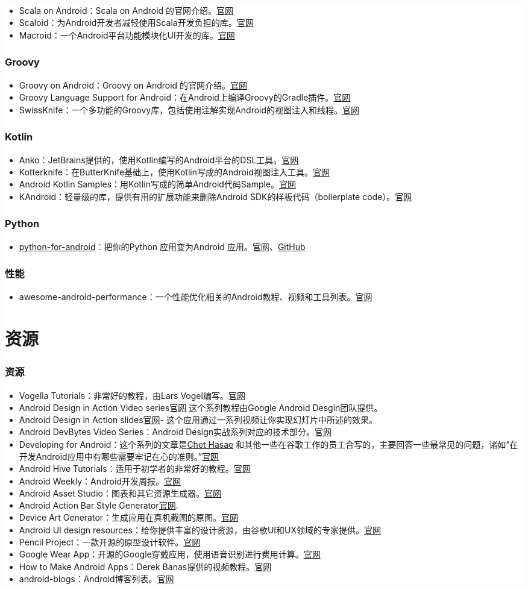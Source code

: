 *   Scala on Android：Scala on Android 的官网介绍。[官网](http://macroid.github.io/ScalaOnAndroid.html)
*   Scaloid：为Android开发者减轻使用Scala开发负担的库。[官网](https://github.com/pocorall/scaloid)
*   Macroid：一个Android平台功能模块化UI开发的库。[官网](https://github.com/47deg/macroid)

### [](https://github.com/JStumpp/awesome-android/blob/master/readme.md#groovy)Groovy

*   Groovy on Android：Groovy on Android 的官网介绍。[官网](http://melix.github.io/blog/2014/06/grooid.html)
*   Groovy Language Support for Android：在Android上编译Groovy的Gradle插件。[官网](https://github.com/groovy/groovy-android-gradle-plugin)
*   SwissKnife：一个多功能的Groovy库，包括使用注解实现Android的视图注入和线程。[官网](https://github.com/Arasthel/SwissKnife)

### [](https://github.com/JStumpp/awesome-android/blob/master/readme.md#kotlin)Kotlin

*   Anko：JetBrains提供的，使用Kotlin编写的Android平台的DSL工具。[官网](https://github.com/Kotlin/anko)
*   Kotterknife：在ButterKnife基础上，使用Kotlin写成的Android视图注入工具。[官网](https://github.com/JakeWharton/kotterknife)
*   Android Kotlin Samples：用Kotlin写成的简单Android代码Sample。[官网](https://github.com/irontec/android-kotlin-samples)
*   KAndroid：轻量级的库，提供有用的扩展功能来删除Android SDK的样板代码（boilerplate code）。[官网](https://github.com/pawegio/KAndroid)

### Python

*   [python-for-android](http://hao.jobbole.com/python-for-android/)：把你的Python 应用变为Android 应用。[官网](https://python-for-android.readthedocs.io/en/latest/)、[GitHub](https://github.com/kivy/python-for-android/)

### [](https://github.com/JStumpp/awesome-android/blob/master/readme.md#performance)性能

*   awesome-android-performance：一个性能优化相关的Android教程、视频和工具列表。[官网](https://github.com/Juude/awesome-android-performance)


<h1 id="resources">资源</h1>

### 资源

*   Vogella Tutorials：非常好的教程，由Lars Vogel编写。[官网](http://www.vogella.com/tutorials/android.html)
*   Android Design in Action Video series[官网](https://www.youtube.com/playlist?list=PLWz5rJ2EKKc8j2B95zGMb8muZvrIy-wcF) 这个系列教程由Google Android Desgin团队提供。
*   Android Design in Action slides[官网](https://play.google.com/store/apps/details?id=com.astuetz.android.adia&feature=md)- 这个应用通过一系列视频让你实现幻灯片中所述的效果。
*   Android DevBytes Video Series：Android Design实战系列对应的技术部分。[官网](https://www.youtube.com/playlist?list=PLWz5rJ2EKKc_XOgcRukSoKKjewFJZrKV0)
*   Developing for Android：这个系列的文章是[Chet Hasae](https://plus.google.com/+ChetHaase/posts/5grfChTEvQ9) 和其他一些在谷歌工作的员工合写的，主要回答一些最常见的问题，诸如“在开发Android应用中有哪些需要牢记在心的准则。”[官网](https://medium.com/google-developers/developing-for-android-introduction-5345b451567c)
*   Android Hive Tutorials：适用于初学者的非常好的教程。[官网](http://www.androidhive.info/)
*   Android Weekly：Android开发周报。[官网](http://androidweekly.net/)
*   Android Asset Studio：图表和其它资源生成器。[官网](http://romannurik.github.io/AndroidAssetStudio/)
*   Android Action Bar Style Generator[官网](http://jgilfelt.github.io/android-actionbarstylegenerator/).
*   Device Art Generator：生成应用在真机截图的原图。[官网](http://developer.android.com/distribute/tools/promote/device-art.html)
*   Android UI design resources：给你提供丰富的设计资源，由谷歌UI和UX领域的专家提供。[官网](http://androiduiux.com/free-design-resources/)
*   Pencil Project：一款开源的原型设计软件。[官网](http://pencil.evolus.vn/)
*   Google Wear App：开源的Google穿戴应用，使用语音识别进行费用计算。[官网](https://github.com/mbcrump/FirstGoogleWearableApp)
*   How to Make Android Apps：Derek Banas提供的视频教程。[官网](https://www.youtube.com/playlist?list=PLGLfVvz_LVvSPjWpLPFEfOCbezi6vATIh)
*   android-blogs：Android博客列表。[官网](https://github.com/vbauer/android-blogs)
